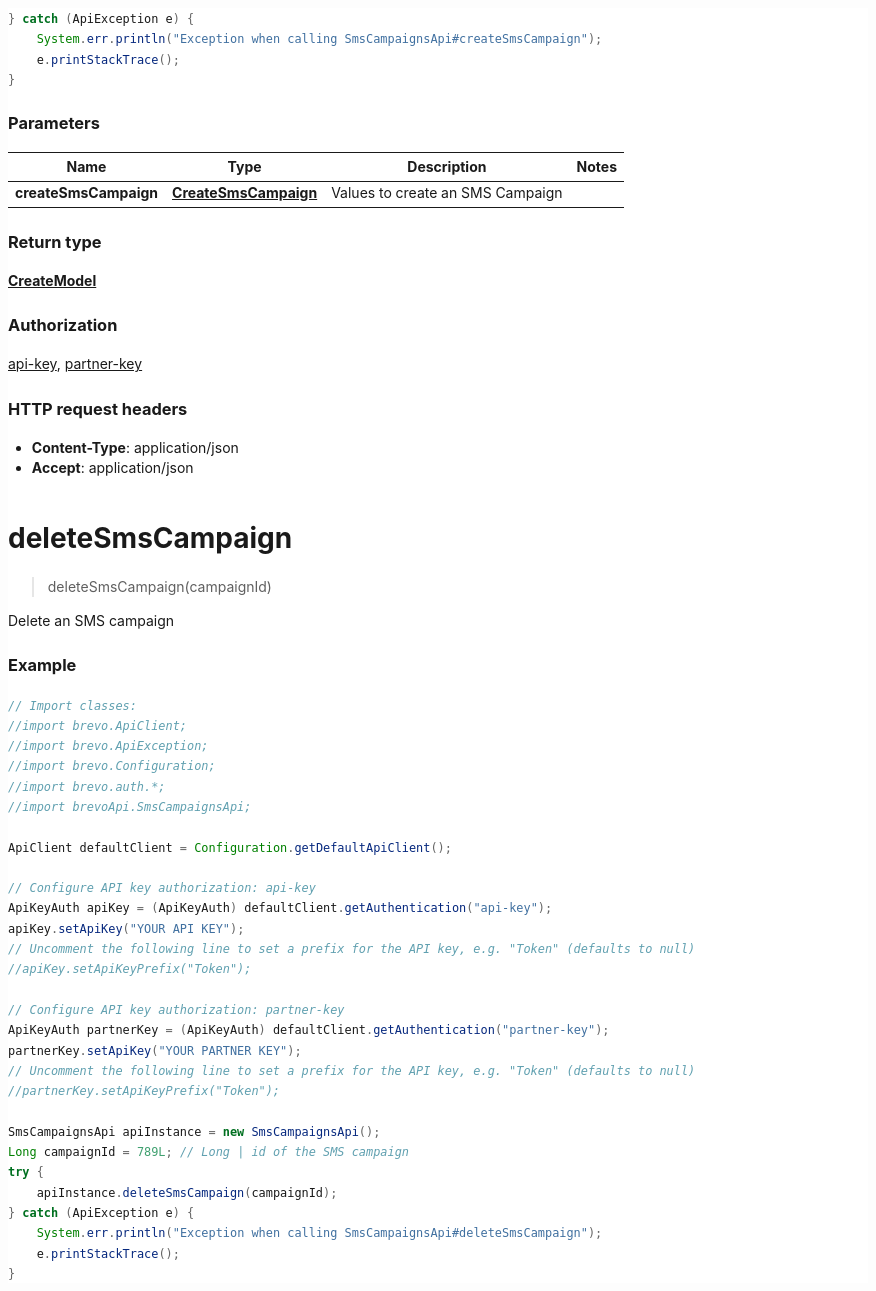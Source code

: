 ```java
} catch (ApiException e) {
    System.err.println("Exception when calling SmsCampaignsApi#createSmsCampaign");
    e.printStackTrace();
}
```

### Parameters

Name | Type | Description  | Notes
------------- | ------------- | ------------- | -------------
 **createSmsCampaign** | [**CreateSmsCampaign**](CreateSmsCampaign.md)| Values to create an SMS Campaign |

### Return type

[**CreateModel**](CreateModel.md)

### Authorization

[api-key](../README.md#api-key), [partner-key](../README.md#partner-key)

### HTTP request headers

 - **Content-Type**: application/json
 - **Accept**: application/json

<a name="deleteSmsCampaign"></a>
# **deleteSmsCampaign**
> deleteSmsCampaign(campaignId)

Delete an SMS campaign

### Example
```java
// Import classes:
//import brevo.ApiClient;
//import brevo.ApiException;
//import brevo.Configuration;
//import brevo.auth.*;
//import brevoApi.SmsCampaignsApi;

ApiClient defaultClient = Configuration.getDefaultApiClient();

// Configure API key authorization: api-key
ApiKeyAuth apiKey = (ApiKeyAuth) defaultClient.getAuthentication("api-key");
apiKey.setApiKey("YOUR API KEY");
// Uncomment the following line to set a prefix for the API key, e.g. "Token" (defaults to null)
//apiKey.setApiKeyPrefix("Token");

// Configure API key authorization: partner-key
ApiKeyAuth partnerKey = (ApiKeyAuth) defaultClient.getAuthentication("partner-key");
partnerKey.setApiKey("YOUR PARTNER KEY");
// Uncomment the following line to set a prefix for the API key, e.g. "Token" (defaults to null)
//partnerKey.setApiKeyPrefix("Token");

SmsCampaignsApi apiInstance = new SmsCampaignsApi();
Long campaignId = 789L; // Long | id of the SMS campaign
try {
    apiInstance.deleteSmsCampaign(campaignId);
} catch (ApiException e) {
    System.err.println("Exception when calling SmsCampaignsApi#deleteSmsCampaign");
    e.printStackTrace();
}
```